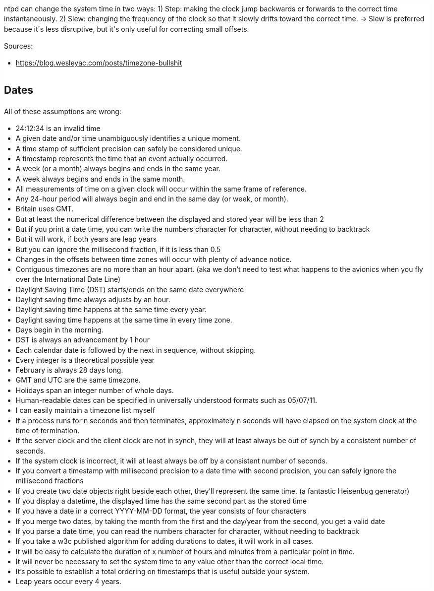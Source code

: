 ntpd can change the system time in two ways: 1) Step: making the clock jump backwards or forwards to the correct time instantaneously. 2) Slew: changing the frequency of the clock so that it slowly drifts toward the correct time. → Slew is preferred because it's less disruptive, but it's only useful for correcting small offsets.

Sources:

- <https://blog.wesleyac.com/posts/timezone-bullshit>

## Dates

All of these assumptions are wrong:

- 24:12:34 is an invalid time
- A given date and/or time unambiguously identifies a unique moment.
- A time stamp of sufficient precision can safely be considered unique.
- A timestamp represents the time that an event actually occurred.
- A week (or a month) always begins and ends in the same year.
- A week always begins and ends in the same month.
- All measurements of time on a given clock will occur within the same frame of reference.
- Any 24-hour period will always begin and end in the same day (or week, or month).
- Britain uses GMT.
- But at least the numerical difference between the displayed and stored year will be less than 2
- But if you print a date time, you can write the numbers character for character, without needing to backtrack
- But it will work, if both years are leap years
- But you can ignore the millisecond fraction, if it is less than 0.5
- Changes in the offsets between time zones will occur with plenty of advance notice.
- Contiguous timezones are no more than an hour apart. (aka we don’t need to test what happens to the avionics when you fly over the International Date Line)
- Daylight Saving Time (DST) starts/ends on the same date everywhere
- Daylight saving time always adjusts by an hour.
- Daylight saving time happens at the same time every year.
- Daylight saving time happens at the same time in every time zone.
- Days begin in the morning.
- DST is always an advancement by 1 hour
- Each calendar date is followed by the next in sequence, without skipping.
- Every integer is a theoretical possible year
- February is always 28 days long.
- GMT and UTC are the same timezone.
- Holidays span an integer number of whole days.
- Human-readable dates can be specified in universally understood formats such as 05/07/11.
- I can easily maintain a timezone list myself
- If a process runs for n seconds and then terminates, approximately n seconds will have elapsed on the system clock at the time of termination.
- If the server clock and the client clock are not in synch, they will at least always be out of synch by a consistent number of seconds.
- If the system clock is incorrect, it will at least always be off by a consistent number of seconds.
- If you convert a timestamp with millisecond precision to a date time with second precision, you can safely ignore the millisecond fractions
- If you create two date objects right beside each other, they’ll represent the same time. (a fantastic Heisenbug generator)
- If you display a datetime, the displayed time has the same second part as the stored time
- If you have a date in a correct YYYY-MM-DD format, the year consists of four characters
- If you merge two dates, by taking the month from the first and the day/year from the second, you get a valid date
- If you parse a date time, you can read the numbers character for character, without needing to backtrack
- If you take a w3c published algorithm for adding durations to dates, it will work in all cases.
- It will be easy to calculate the duration of x number of hours and minutes from a particular point in time.
- It will never be necessary to set the system time to any value other than the correct local time.
- It’s possible to establish a total ordering on timestamps that is useful outside your system.
- Leap years occur every 4 years.